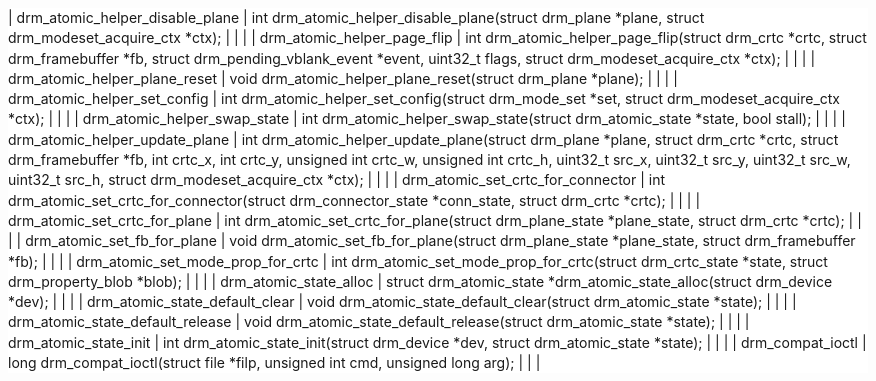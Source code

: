 | drm_atomic_helper_disable_plane             | int  drm_atomic_helper_disable_plane(struct drm_plane *plane, struct  drm_modeset_acquire_ctx *ctx);                                                                                                                                                                                                                                    |       |           |
| drm_atomic_helper_page_flip                 | int  drm_atomic_helper_page_flip(struct drm_crtc *crtc, struct drm_framebuffer  *fb, struct drm_pending_vblank_event *event, uint32_t flags, struct  drm_modeset_acquire_ctx *ctx);                                                                                                                                                     |       |           |
| drm_atomic_helper_plane_reset               | void drm_atomic_helper_plane_reset(struct drm_plane *plane);                                                                                                                                                                                                                                                                            |       |           |
| drm_atomic_helper_set_config                | int  drm_atomic_helper_set_config(struct drm_mode_set *set, struct  drm_modeset_acquire_ctx *ctx);                                                                                                                                                                                                                                      |       |           |
| drm_atomic_helper_swap_state                | int drm_atomic_helper_swap_state(struct drm_atomic_state  *state, bool stall);                                                                                                                                                                                                                                                          |       |           |
| drm_atomic_helper_update_plane              | int  drm_atomic_helper_update_plane(struct drm_plane *plane, struct drm_crtc  *crtc, struct drm_framebuffer *fb, int crtc_x, int crtc_y, unsigned int  crtc_w, unsigned int crtc_h, uint32_t src_x, uint32_t src_y, uint32_t src_w,  uint32_t src_h, struct drm_modeset_acquire_ctx *ctx);                                              |       |           |
| drm_atomic_set_crtc_for_connector           | int  drm_atomic_set_crtc_for_connector(struct drm_connector_state *conn_state,  struct drm_crtc *crtc);                                                                                                                                                                                                                                 |       |           |
| drm_atomic_set_crtc_for_plane               | int drm_atomic_set_crtc_for_plane(struct drm_plane_state  *plane_state, struct drm_crtc *crtc);                                                                                                                                                                                                                                         |       |           |
| drm_atomic_set_fb_for_plane                 | void  drm_atomic_set_fb_for_plane(struct drm_plane_state *plane_state, struct  drm_framebuffer *fb);                                                                                                                                                                                                                                    |       |           |
| drm_atomic_set_mode_prop_for_crtc           | int  drm_atomic_set_mode_prop_for_crtc(struct drm_crtc_state *state, struct  drm_property_blob *blob);                                                                                                                                                                                                                                  |       |           |
| drm_atomic_state_alloc                      | struct drm_atomic_state *drm_atomic_state_alloc(struct  drm_device *dev);                                                                                                                                                                                                                                                               |       |           |
| drm_atomic_state_default_clear              | void drm_atomic_state_default_clear(struct drm_atomic_state  *state);                                                                                                                                                                                                                                                                   |       |           |
| drm_atomic_state_default_release            | void drm_atomic_state_default_release(struct drm_atomic_state  *state);                                                                                                                                                                                                                                                                 |       |           |
| drm_atomic_state_init                       | int drm_atomic_state_init(struct drm_device *dev, struct  drm_atomic_state *state);                                                                                                                                                                                                                                                     |       |           |
| drm_compat_ioctl                            | long drm_compat_ioctl(struct file *filp, unsigned int cmd,  unsigned long arg);                                                                                                                                                                                                                                                         |       |           |